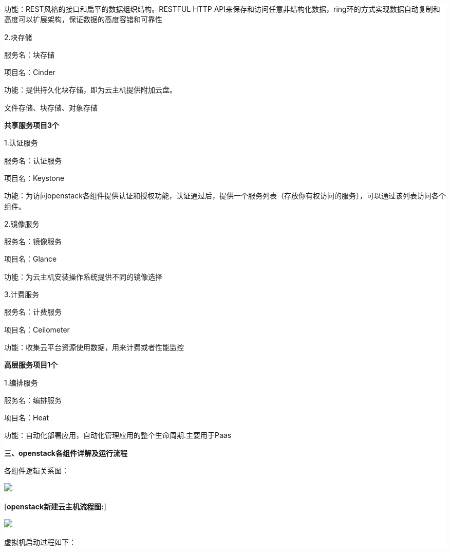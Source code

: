   功能：REST风格的接口和扁平的数据组织结构。RESTFUL HTTP API来保存和访问任意非结构化数据，ring环的方式实现数据自动复制和高度可以扩展架构，保证数据的高度容错和可靠性

  2.块存储

  服务名：块存储

  项目名：Cinder

  功能：提供持久化块存储，即为云主机提供附加云盘。　

文件存储、块存储、对象存储

  **共享服务项目3个**

  1.认证服务

  服务名：认证服务

  项目名：Keystone

  功能：为访问openstack各组件提供认证和授权功能，认证通过后，提供一个服务列表（存放你有权访问的服务），可以通过该列表访问各个组件。



  2.镜像服务

  服务名：镜像服务

  项目名：Glance

  功能：为云主机安装操作系统提供不同的镜像选择

 

  3.计费服务

  服务名：计费服务

  项目名：Ceilometer

  功能：收集云平台资源使用数据，用来计费或者性能监控

 

  **高层服务项目1个**

  1.编排服务

  服务名：编排服务

  项目名：Heat

  功能：自动化部署应用，自动化管理应用的整个生命周期.主要用于Paas 

**三、openstack各组件详解及运行流程**

各组件逻辑关系图：

![](https://cdn.jsdelivr.net/gh/zmj0920/image_store/blog/1036857-20171208124320140-912777146.png)

 

[**openstack新建云主机流程图:**]

![](https://cdn.jsdelivr.net/gh/zmj0920/image_store/blog/1036857-20171208124340406-1553931603.png)

虚拟机启动过程如下：
